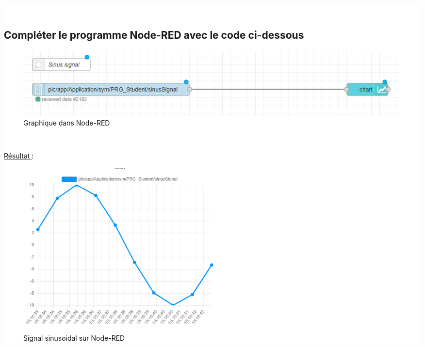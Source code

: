 
<br>

## Compléter le programme Node-RED avec le code ci-dessous


<figure>
    <img src="./img/ChartSinusNodeRed.png"
         alt="Graphique dans Node-RED">
    <figcaption>Graphique dans Node-RED</figcaption>
</figure>


<br>

<u>Résultat </u> : 


<figure>
    <img src="./img/ChartSinus.png"
         alt="Graphique signal sinusoidal sur Node-RED" width="400">
    <figcaption>Signal sinusoidal sur Node-RED</figcaption>
</figure>
